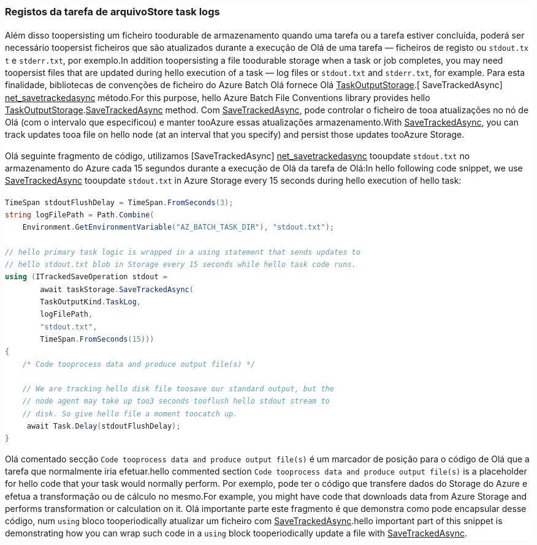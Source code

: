 ### <a name="store-task-logs"></a><span data-ttu-id="ca549-170">Registos da tarefa de arquivo</span><span class="sxs-lookup"><span data-stu-id="ca549-170">Store task logs</span></span>

<span data-ttu-id="ca549-171">Além disso toopersisting um ficheiro toodurable de armazenamento quando uma tarefa ou a tarefa estiver concluída, poderá ser necessário toopersist ficheiros que são atualizados durante a execução de Olá de uma tarefa &mdash; ficheiros de registo ou `stdout.txt` e `stderr.txt`, por exemplo.</span><span class="sxs-lookup"><span data-stu-id="ca549-171">In addition toopersisting a file toodurable storage when a task or job completes, you may need toopersist files that are updated during hello execution of a task &mdash; log files or `stdout.txt` and `stderr.txt`, for example.</span></span> <span data-ttu-id="ca549-172">Para esta finalidade, bibliotecas de convenções de ficheiro do Azure Batch Olá fornece Olá [TaskOutputStorage][net_taskoutputstorage].[ SaveTrackedAsync] [ net_savetrackedasync] método.</span><span class="sxs-lookup"><span data-stu-id="ca549-172">For this purpose, hello Azure Batch File Conventions library provides hello [TaskOutputStorage][net_taskoutputstorage].[SaveTrackedAsync][net_savetrackedasync] method.</span></span> <span data-ttu-id="ca549-173">Com [SaveTrackedAsync][net_savetrackedasync], pode controlar o ficheiro de tooa atualizações no nó de Olá (com o intervalo que especificou) e manter tooAzure essas atualizações armazenamento.</span><span class="sxs-lookup"><span data-stu-id="ca549-173">With [SaveTrackedAsync][net_savetrackedasync], you can track updates tooa file on hello node (at an interval that you specify) and persist those updates tooAzure Storage.</span></span>

<span data-ttu-id="ca549-174">Olá seguinte fragmento de código, utilizamos [SaveTrackedAsync] [ net_savetrackedasync] tooupdate `stdout.txt` no armazenamento do Azure cada 15 segundos durante a execução de Olá da tarefa de Olá:</span><span class="sxs-lookup"><span data-stu-id="ca549-174">In hello following code snippet, we use [SaveTrackedAsync][net_savetrackedasync] tooupdate `stdout.txt` in Azure Storage every 15 seconds during hello execution of hello task:</span></span>

```csharp
TimeSpan stdoutFlushDelay = TimeSpan.FromSeconds(3);
string logFilePath = Path.Combine(
    Environment.GetEnvironmentVariable("AZ_BATCH_TASK_DIR"), "stdout.txt");

// hello primary task logic is wrapped in a using statement that sends updates to
// hello stdout.txt blob in Storage every 15 seconds while hello task code runs.
using (ITrackedSaveOperation stdout =
        await taskStorage.SaveTrackedAsync(
        TaskOutputKind.TaskLog,
        logFilePath,
        "stdout.txt",
        TimeSpan.FromSeconds(15)))
{
    /* Code tooprocess data and produce output file(s) */

    // We are tracking hello disk file toosave our standard output, but the
    // node agent may take up too3 seconds tooflush hello stdout stream to
    // disk. So give hello file a moment toocatch up.
     await Task.Delay(stdoutFlushDelay);
}
```

<span data-ttu-id="ca549-175">Olá comentado secção `Code tooprocess data and produce output file(s)` é um marcador de posição para o código de Olá que a tarefa que normalmente iria efetuar.</span><span class="sxs-lookup"><span data-stu-id="ca549-175">hello commented section `Code tooprocess data and produce output file(s)` is a placeholder for hello code that your task would normally perform.</span></span> <span data-ttu-id="ca549-176">Por exemplo, pode ter o código que transfere dados do Storage do Azure e efetua a transformação ou de cálculo no mesmo.</span><span class="sxs-lookup"><span data-stu-id="ca549-176">For example, you might have code that downloads data from Azure Storage and performs transformation or calculation on it.</span></span> <span data-ttu-id="ca549-177">Olá importante parte este fragmento é que demonstra como pode encapsular desse código, num `using` bloco tooperiodically atualizar um ficheiro com [SaveTrackedAsync][net_savetrackedasync].</span><span class="sxs-lookup"><span data-stu-id="ca549-177">hello important part of this snippet is demonstrating how you can wrap such code in a `using` block tooperiodically update a file with [SaveTrackedAsync][net_savetrackedasync].</span></span>


[forum_post]: https://social.msdn.microsoft.com/Forums/en-US/87b19671-1bdf-427a-972c-2af7e5ba82d9/installing-applications-and-staging-data-on-batch-compute-nodes?forum=azurebatch
[github_file_conventions]: https://github.com/Azure/azure-sdk-for-net/tree/AutoRest/src/Batch/FileConventions
[github_file_conventions_readme]: https://github.com/Azure/azure-sdk-for-net/blob/AutoRest/src/Batch/FileConventions/README.md
[github_persistoutputs]: https://github.com/Azure/azure-batch-samples/tree/master/CSharp/ArticleProjects/PersistOutputs
[github_samples]: https://github.com/Azure/azure-batch-samples
[net_batchclient]: https://msdn.microsoft.com/library/azure/microsoft.azure.batch.batchclient.aspx
[net_cloudjob]: https://msdn.microsoft.com/library/azure/microsoft.azure.batch.cloudjob.aspx
[net_cloudstorageaccount]: https://msdn.microsoft.com/library/azure/microsoft.windowsazure.storage.cloudstorageaccount.aspx
[net_cloudtask]: https://msdn.microsoft.com/library/azure/microsoft.azure.batch.cloudtask.aspx
[net_fileconventions_readme]: https://github.com/Azure/azure-sdk-for-net/blob/AutoRest/src/Batch/FileConventions/README.md
[net_joboutputkind]: https://msdn.microsoft.com/library/azure/microsoft.azure.batch.conventions.files.joboutputkind.aspx
[net_joboutputstorage]: https://msdn.microsoft.com/library/azure/microsoft.azure.batch.conventions.files.joboutputstorage.aspx
[net_joboutputstorage_saveasync]: https://msdn.microsoft.com/library/azure/microsoft.azure.batch.conventions.files.joboutputstorage.saveasync.aspx
[net_msdn]: https://msdn.microsoft.com/library/azure/mt348682.aspx
[net_prepareoutputasync]: https://msdn.microsoft.com/library/azure/microsoft.azure.batch.conventions.files.cloudjobextensions.prepareoutputstorageasync.aspx
[net_saveasync]: https://msdn.microsoft.com/library/azure/microsoft.azure.batch.conventions.files.taskoutputstorage.saveasync.aspx
[net_savetrackedasync]: https://msdn.microsoft.com/library/azure/microsoft.azure.batch.conventions.files.taskoutputstorage.savetrackedasync.aspx
[net_taskoutputkind]: https://msdn.microsoft.com/library/azure/microsoft.azure.batch.conventions.files.taskoutputkind.aspx
[net_taskoutputstorage]: https://msdn.microsoft.com/library/azure/microsoft.azure.batch.conventions.files.taskoutputstorage.aspx
[nuget_manager]: https://docs.nuget.org/consume/installing-nuget
[nuget_package]: https://www.nuget.org/packages/Microsoft.Azure.Batch.Conventions.Files
[portal]: https://portal.azure.com
[storage_explorer]: http://storageexplorer.com/
[1]: ./media/batch-task-output/task-output-01.png "Ficheiros de saída guardado e guardado seletores de registos no portal"
[2]: ./media/batch-task-output/task-output-02.png "Painel no portal do Azure de Olá de resultados de tarefas"